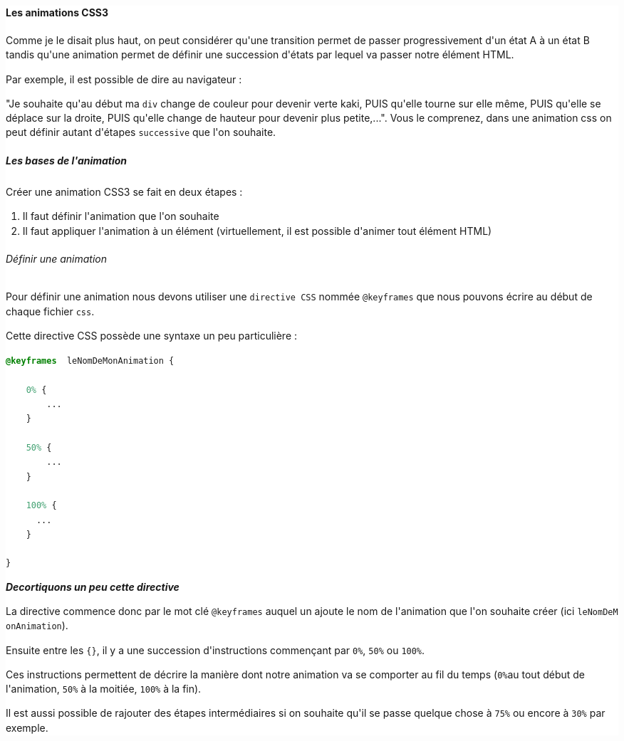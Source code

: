 #### Les animations CSS3

Comme je le disait plus haut, on peut considérer qu'une transition permet de passer progressivement d'un état A à un état B tandis qu'une animation permet de définir une succession d'états par lequel va passer notre élément HTML.

Par exemple, il est possible de dire au navigateur :

"Je souhaite qu'au début ma `div` change de couleur pour devenir verte kaki, PUIS qu'elle tourne sur elle même, PUIS qu'elle se déplace sur la droite, PUIS qu'elle change de hauteur pour devenir plus petite,...". Vous le comprenez, dans une animation css on peut définir autant d'étapes `successive` que l'on souhaite.

##### Les bases de l'animation

Créer une animation CSS3 se fait en deux étapes :

1. Il faut définir l'animation que l'on souhaite 
2. Il faut appliquer l'animation à un élément (virtuellement, il est possible d'animer tout élément HTML)

###### Définir une animation

Pour définir une animation nous devons utiliser une `directive CSS` nommée `@keyframes` que nous pouvons écrire au début de chaque fichier `css`. 

Cette directive CSS possède une syntaxe un peu particulière  :

```css
@keyframes  leNomDeMonAnimation {

    0% {
        ...
    }

    50% {
        ...
    }

    100% {
      ...
    }

}

```
***Decortiquons un peu cette directive***

La directive commence donc par le mot clé `@keyframes` auquel un ajoute le nom de l'animation que l'on souhaite créer (ici `leNomDeMonAnimation`). 

Ensuite entre les `{}`, il y a une succession d'instructions commençant par `0%`, `50%` ou `100%`.

Ces instructions permettent de décrire la manière dont notre animation va se comporter au fil du temps (`0%`au tout début de l'animation, `50%` à la moitiée, `100%` à la fin). 

Il est aussi possible de rajouter des étapes intermédiaires si on souhaite qu'il se passe quelque chose à `75%` ou encore à `30%` par exemple.
